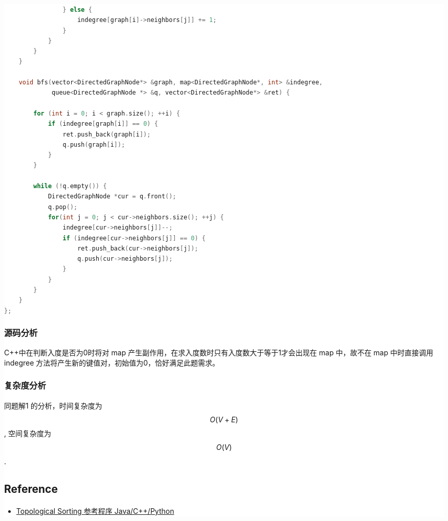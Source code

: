```c++
                } else {
                    indegree[graph[i]->neighbors[j]] += 1;
                }
            }
        }
    }
    
    void bfs(vector<DirectedGraphNode*> &graph, map<DirectedGraphNode*, int> &indegree,
             queue<DirectedGraphNode *> &q, vector<DirectedGraphNode*> &ret) {
        
        for (int i = 0; i < graph.size(); ++i) {
            if (indegree[graph[i]] == 0) {
                ret.push_back(graph[i]);
                q.push(graph[i]);
            }
        }
        
        while (!q.empty()) {
            DirectedGraphNode *cur = q.front();
            q.pop();
            for(int j = 0; j < cur->neighbors.size(); ++j) {
                indegree[cur->neighbors[j]]--;
                if (indegree[cur->neighbors[j]] == 0) {
                    ret.push_back(cur->neighbors[j]);
                    q.push(cur->neighbors[j]);
                }
            }
        }
    }
};
```

### 源码分析

C++中在判断入度是否为0时将对 map 产生副作用，在求入度数时只有入度数大于等于1才会出现在 map 中，故不在 map 中时直接调用 indegree 方法将产生新的键值对，初始值为0，恰好满足此题需求。

### 复杂度分析

同题解1 的分析，时间复杂度为 $$O(V+E)$$, 空间复杂度为 $$O(V)$$.

## Reference

- [Topological Sorting 参考程序 Java/C++/Python](http://www.jiuzhang.com/solutions/topological-sorting/)
